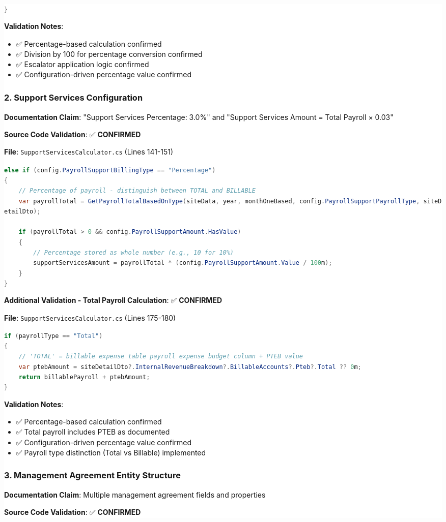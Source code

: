 ```csharp
}
```

**Validation Notes**:
- ✅ Percentage-based calculation confirmed
- ✅ Division by 100 for percentage conversion confirmed
- ✅ Escalator application logic confirmed
- ✅ Configuration-driven percentage value confirmed

### **2. Support Services Configuration**

**Documentation Claim**: "Support Services Percentage: 3.0%" and "Support Services Amount = Total Payroll × 0.03"

**Source Code Validation**: ✅ **CONFIRMED**

**File**: `SupportServicesCalculator.cs` (Lines 141-151)
```csharp
else if (config.PayrollSupportBillingType == "Percentage")
{
    // Percentage of payroll - distinguish between TOTAL and BILLABLE
    var payrollTotal = GetPayrollTotalBasedOnType(siteData, year, monthOneBased, config.PayrollSupportPayrollType, siteDetailDto);
    
    if (payrollTotal > 0 && config.PayrollSupportAmount.HasValue)
    {
        // Percentage stored as whole number (e.g., 10 for 10%)
        supportServicesAmount = payrollTotal * (config.PayrollSupportAmount.Value / 100m);
    }
}
```

**Additional Validation - Total Payroll Calculation**: ✅ **CONFIRMED**

**File**: `SupportServicesCalculator.cs` (Lines 175-180)
```csharp
if (payrollType == "Total")
{
    // 'TOTAL' = billable expense table payroll expense budget column + PTEB value
    var ptebAmount = siteDetailDto?.InternalRevenueBreakdown?.BillableAccounts?.Pteb?.Total ?? 0m;
    return billablePayroll + ptebAmount;
}
```

**Validation Notes**:
- ✅ Percentage-based calculation confirmed
- ✅ Total payroll includes PTEB as documented
- ✅ Configuration-driven percentage value confirmed
- ✅ Payroll type distinction (Total vs Billable) implemented

### **3. Management Agreement Entity Structure**

**Documentation Claim**: Multiple management agreement fields and properties

**Source Code Validation**: ✅ **CONFIRMED**
